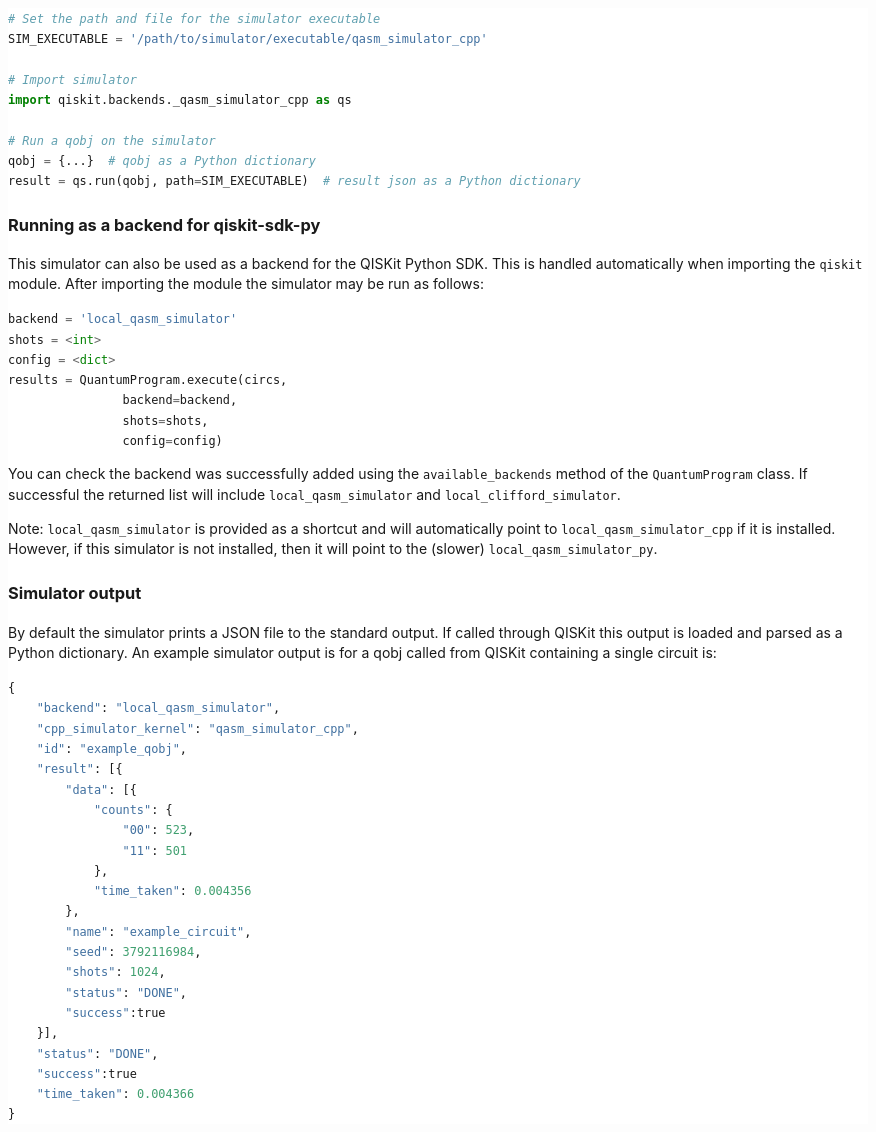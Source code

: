```python
# Set the path and file for the simulator executable
SIM_EXECUTABLE = '/path/to/simulator/executable/qasm_simulator_cpp'

# Import simulator
import qiskit.backends._qasm_simulator_cpp as qs

# Run a qobj on the simulator
qobj = {...}  # qobj as a Python dictionary
result = qs.run(qobj, path=SIM_EXECUTABLE)  # result json as a Python dictionary
```

### Running as a backend for qiskit-sdk-py

This simulator can also be used as a backend for the QISKit Python SDK.  This is handled automatically when importing the `qiskit` module. After importing the module the simulator may be run as follows:

```python
backend = 'local_qasm_simulator'
shots = <int>
config = <dict>
results = QuantumProgram.execute(circs,
                backend=backend,
                shots=shots,
                config=config)
```

You can check the backend was successfully added using the `available_backends` method of the `QuantumProgram` class. If successful the returned list will include `local_qasm_simulator` and `local_clifford_simulator`.

Note: `local_qasm_simulator` is provided as a shortcut and will automatically point to `local_qasm_simulator_cpp` if it is installed. However, if this simulator is not installed, then it will point to the (slower) `local_qasm_simulator_py`.

### Simulator output

By default the simulator prints a JSON file to the standard output. If called through QISKit this output is loaded and parsed as a Python dictionary. An example simulator output is for a qobj called from QISKit containing a single circuit is:

```python
{
	"backend": "local_qasm_simulator",
	"cpp_simulator_kernel": "qasm_simulator_cpp",
	"id": "example_qobj",
	"result": [{
	    "data": [{
            "counts": {
	            "00": 523,
	            "11": 501
            },
            "time_taken": 0.004356
        },
        "name": "example_circuit",
        "seed": 3792116984,
        "shots": 1024,
        "status": "DONE",
        "success":true
    }],
	"status": "DONE",
	"success":true
	"time_taken": 0.004366
}
```

